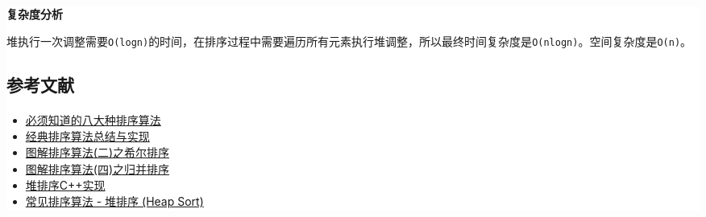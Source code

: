 
**复杂度分析**

堆执行一次调整需要`O(logn)`的时间，在排序过程中需要遍历所有元素执行堆调整，所以最终时间复杂度是`O(nlogn)`。空间复杂度是`O(n)`。

## 参考文献

- [必须知道的八大种排序算法](http://www.jianshu.com/p/8c915179fd02)
- [经典排序算法总结与实现](http://wuchong.me/blog/2014/02/09/algorithm-sort-summary/)
- [图解排序算法(二)之希尔排序](http://www.cnblogs.com/chengxiao/p/6104371.html)
- [图解排序算法(四)之归并排序](http://www.cnblogs.com/chengxiao/p/6194356.html)
- [堆排序C++实现](http://segmentfault.com/a/1190000002466215)
- [常见排序算法 - 堆排序 (Heap Sort)](http://bubkoo.com/2014/01/14/sort-algorithm/heap-sort/)
